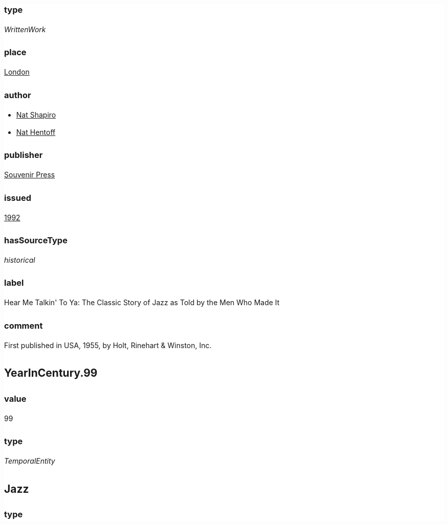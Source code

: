 ### type


*WrittenWork*

### place


[London](#London)

### author

 - [Nat Shapiro](#Nat-Shapiro)

 - [Nat Hentoff](#Nat-Hentoff)

### publisher


[Souvenir Press](#Souvenir-Press)

### issued


[1992](#1992)

### hasSourceType


*historical*

### label


Hear Me Talkin' To Ya: The Classic Story of Jazz as Told by the Men Who Made It

### comment


First published in USA, 1955, by Holt, Rinehart & Winston, Inc.

## YearInCentury.99

### value


99

### type


*TemporalEntity*

## Jazz

### type
